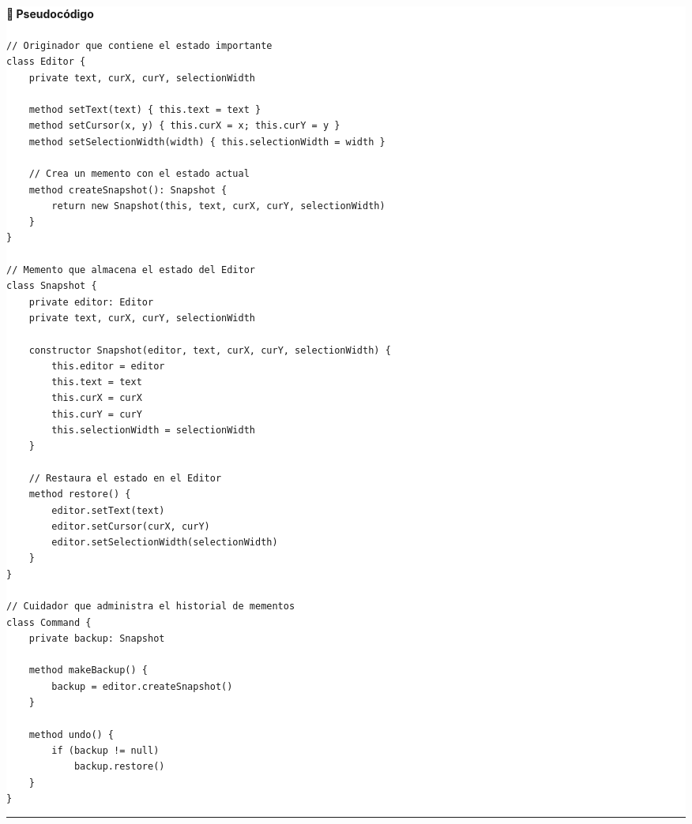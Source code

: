 #### 📝 **Pseudocódigo**

```pseudocode
// Originador que contiene el estado importante
class Editor {
    private text, curX, curY, selectionWidth

    method setText(text) { this.text = text }
    method setCursor(x, y) { this.curX = x; this.curY = y }
    method setSelectionWidth(width) { this.selectionWidth = width }

    // Crea un memento con el estado actual
    method createSnapshot(): Snapshot {
        return new Snapshot(this, text, curX, curY, selectionWidth)
    }
}

// Memento que almacena el estado del Editor
class Snapshot {
    private editor: Editor
    private text, curX, curY, selectionWidth

    constructor Snapshot(editor, text, curX, curY, selectionWidth) {
        this.editor = editor
        this.text = text
        this.curX = curX
        this.curY = curY
        this.selectionWidth = selectionWidth
    }

    // Restaura el estado en el Editor
    method restore() {
        editor.setText(text)
        editor.setCursor(curX, curY)
        editor.setSelectionWidth(selectionWidth)
    }
}

// Cuidador que administra el historial de mementos
class Command {
    private backup: Snapshot

    method makeBackup() {
        backup = editor.createSnapshot()
    }

    method undo() {
        if (backup != null)
            backup.restore()
    }
}
```

---